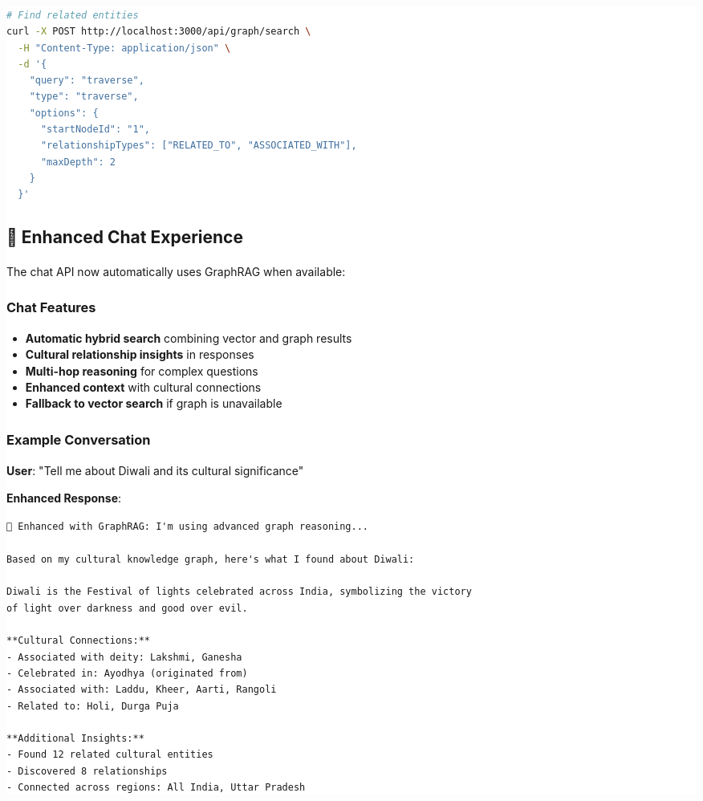 ```bash
# Find related entities
curl -X POST http://localhost:3000/api/graph/search \
  -H "Content-Type: application/json" \
  -d '{
    "query": "traverse",
    "type": "traverse",
    "options": {
      "startNodeId": "1",
      "relationshipTypes": ["RELATED_TO", "ASSOCIATED_WITH"],
      "maxDepth": 2
    }
  }'
```

## 💬 Enhanced Chat Experience

The chat API now automatically uses GraphRAG when available:

### Chat Features

- **Automatic hybrid search** combining vector and graph results
- **Cultural relationship insights** in responses
- **Multi-hop reasoning** for complex questions
- **Enhanced context** with cultural connections
- **Fallback to vector search** if graph is unavailable

### Example Conversation

**User**: "Tell me about Diwali and its cultural significance"

**Enhanced Response**:

```
🧠 Enhanced with GraphRAG: I'm using advanced graph reasoning...

Based on my cultural knowledge graph, here's what I found about Diwali:

Diwali is the Festival of lights celebrated across India, symbolizing the victory
of light over darkness and good over evil.

**Cultural Connections:**
- Associated with deity: Lakshmi, Ganesha
- Celebrated in: Ayodhya (originated from)
- Associated with: Laddu, Kheer, Aarti, Rangoli
- Related to: Holi, Durga Puja

**Additional Insights:**
- Found 12 related cultural entities
- Discovered 8 relationships
- Connected across regions: All India, Uttar Pradesh
```
